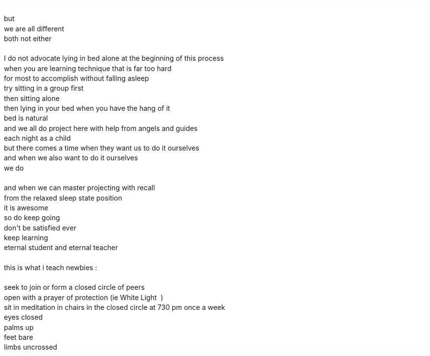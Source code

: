 <br>
but
<br>
we are all different
<br>
both not either
<br>
<br>
I do not advocate lying in bed alone at the beginning of this process
<br>
when you are learning technique that is far too hard
<br>
for most to accomplish without falling asleep
<br>
try sitting in a group first
<br>
then sitting alone
<br>
then lying in your bed when you have the hang of it
<br>
bed is natural
<br>
and we all do project here with help from angels and guides
<br>
each night as a child
<br>
but there comes a time when they want us to do it ourselves
<br>
and when we also want to do it ourselves
<br>
we do
<br>
<br>
and when we can master projecting with recall
<br>
from the relaxed sleep state position
<br>
it is awesome
<br>
so do keep going
<br>
don't be satisfied ever
<br>
keep learning
<br>
eternal student and eternal teacher
<br>
<br>
this is what i teach newbies :
<br>
<br>
seek to join or form a closed circle of peers
<br>
open with a prayer of protection (ie White Light  )
<br>
sit in meditation in chairs in the closed circle at 730 pm once a week
<br>
eyes closed
<br>
palms up
<br>
feet bare
<br>
limbs uncrossed